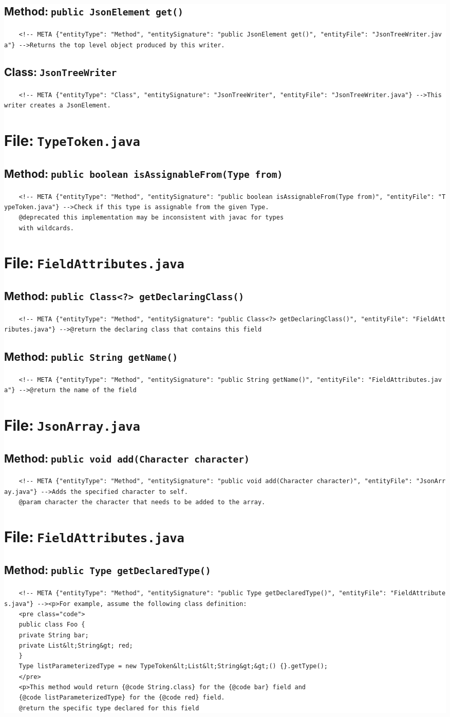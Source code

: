 ## Method: `public JsonElement get()`

        <!-- META {"entityType": "Method", "entitySignature": "public JsonElement get()", "entityFile": "JsonTreeWriter.java"} -->Returns the top level object produced by this writer.

## Class: `JsonTreeWriter`

        <!-- META {"entityType": "Class", "entitySignature": "JsonTreeWriter", "entityFile": "JsonTreeWriter.java"} -->This writer creates a JsonElement.

# File: `TypeToken.java`

## Method: `public boolean isAssignableFrom(Type from)`

        <!-- META {"entityType": "Method", "entitySignature": "public boolean isAssignableFrom(Type from)", "entityFile": "TypeToken.java"} -->Check if this type is assignable from the given Type.
        @deprecated this implementation may be inconsistent with javac for types
        with wildcards.

# File: `FieldAttributes.java`

## Method: `public Class<?> getDeclaringClass()`

        <!-- META {"entityType": "Method", "entitySignature": "public Class<?> getDeclaringClass()", "entityFile": "FieldAttributes.java"} -->@return the declaring class that contains this field

## Method: `public String getName()`

        <!-- META {"entityType": "Method", "entitySignature": "public String getName()", "entityFile": "FieldAttributes.java"} -->@return the name of the field

# File: `JsonArray.java`

## Method: `public void add(Character character)`

        <!-- META {"entityType": "Method", "entitySignature": "public void add(Character character)", "entityFile": "JsonArray.java"} -->Adds the specified character to self.
        @param character the character that needs to be added to the array.

# File: `FieldAttributes.java`

## Method: `public Type getDeclaredType()`

        <!-- META {"entityType": "Method", "entitySignature": "public Type getDeclaredType()", "entityFile": "FieldAttributes.java"} --><p>For example, assume the following class definition:
        <pre class="code">
        public class Foo {
        private String bar;
        private List&lt;String&gt; red;
        }
        Type listParameterizedType = new TypeToken&lt;List&lt;String&gt;&gt;() {}.getType();
        </pre>
        <p>This method would return {@code String.class} for the {@code bar} field and
        {@code listParameterizedType} for the {@code red} field.
        @return the specific type declared for this field
